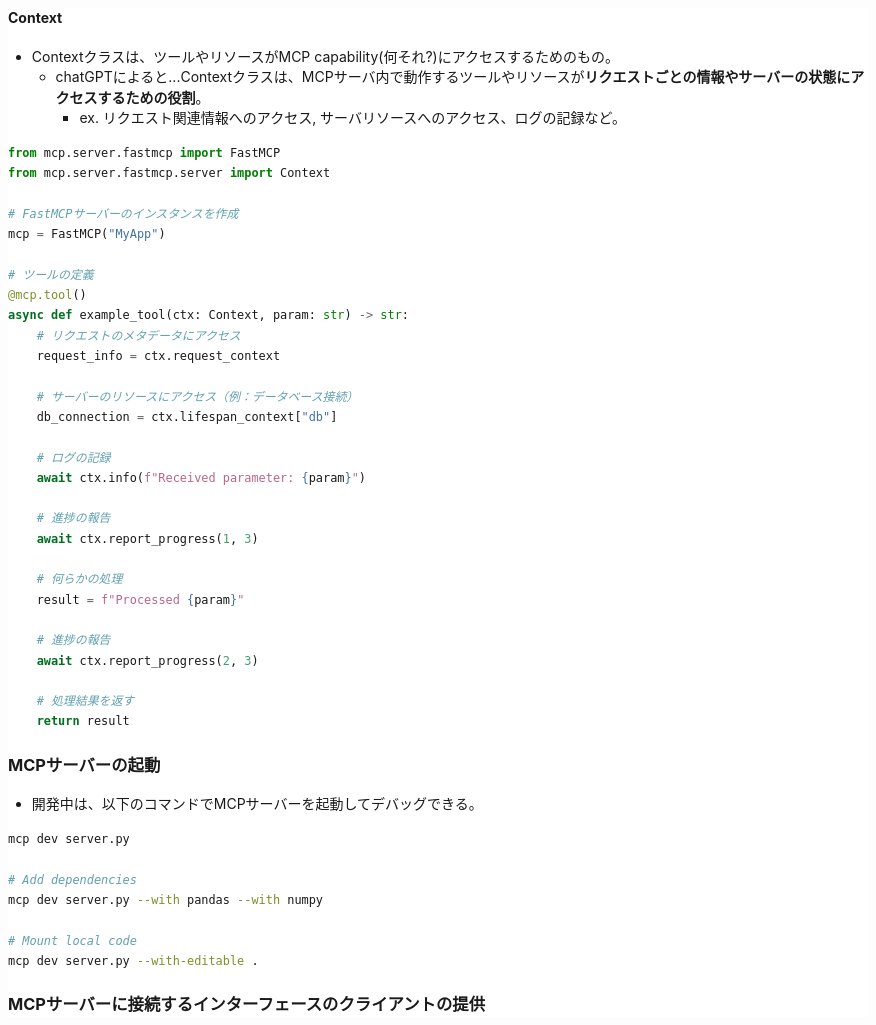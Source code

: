 
#### Context

- Contextクラスは、ツールやリソースがMCP capability(何それ?)にアクセスするためのもの。
  - chatGPTによると...Contextクラスは、MCPサーバ内で動作するツールやリソースが**リクエストごとの情報やサーバーの状態にアクセスするための役割**。
    - ex. リクエスト関連情報へのアクセス, サーバリソースへのアクセス、ログの記録など。

```python
from mcp.server.fastmcp import FastMCP
from mcp.server.fastmcp.server import Context

# FastMCPサーバーのインスタンスを作成
mcp = FastMCP("MyApp")

# ツールの定義
@mcp.tool()
async def example_tool(ctx: Context, param: str) -> str:
    # リクエストのメタデータにアクセス
    request_info = ctx.request_context

    # サーバーのリソースにアクセス（例：データベース接続）
    db_connection = ctx.lifespan_context["db"]

    # ログの記録
    await ctx.info(f"Received parameter: {param}")

    # 進捗の報告
    await ctx.report_progress(1, 3)

    # 何らかの処理
    result = f"Processed {param}"

    # 進捗の報告
    await ctx.report_progress(2, 3)

    # 処理結果を返す
    return result
```

### MCPサーバーの起動

- 開発中は、以下のコマンドでMCPサーバーを起動してデバッグできる。

```bash
mcp dev server.py

# Add dependencies
mcp dev server.py --with pandas --with numpy

# Mount local code
mcp dev server.py --with-editable .
```

### MCPサーバーに接続するインターフェースのクライアントの提供
